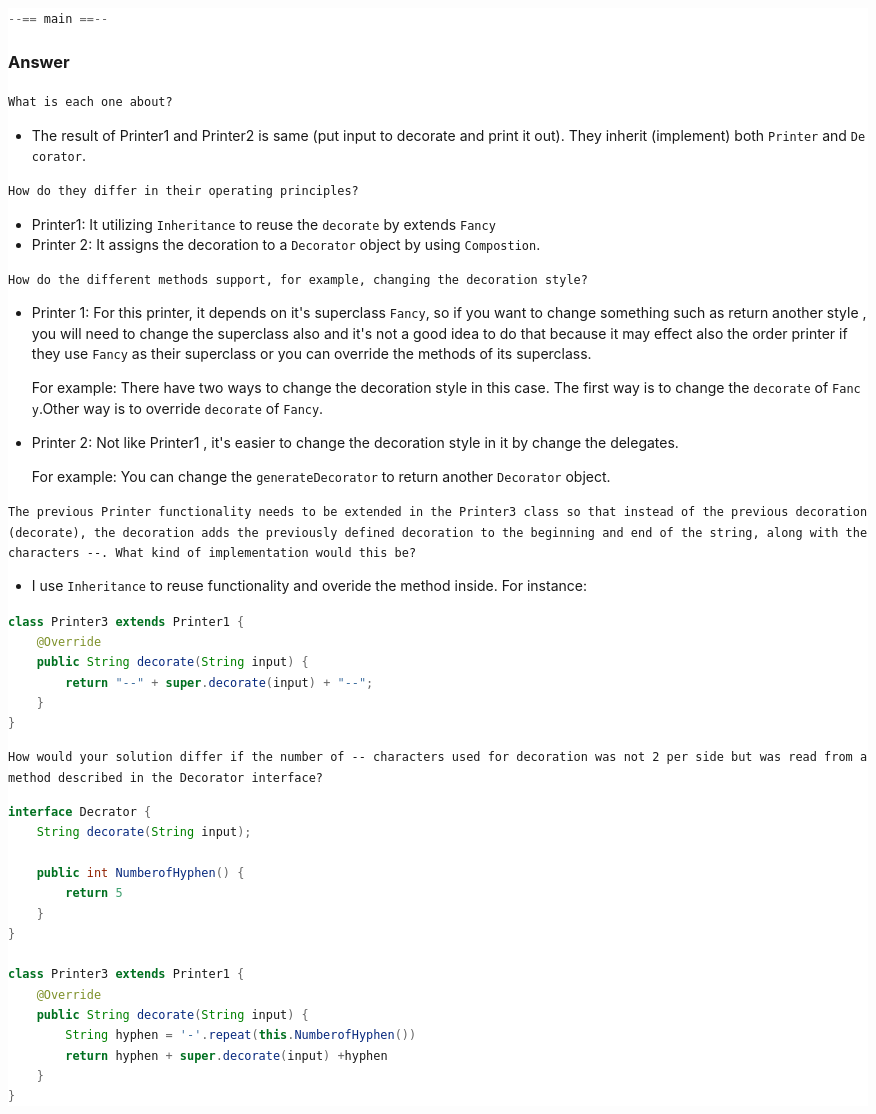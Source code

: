  ```java
--== main ==--
```

### Answer

``What is each one about? ``
  * The result of Printer1 and Printer2 is same (put input to decorate and print it out). They inherit (implement) both `Printer` and `Decorator`.

``How do they differ in their operating principles?``
  * Printer1: It utilizing  `Inheritance` to reuse the `decorate` by extends `Fancy`
  * Printer 2: It assigns the decoration to a `Decorator` object by using `Compostion`.
  
``How do the different methods support, for example, changing the decoration style?``
  * Printer 1: For this printer, it depends on it's superclass `Fancy`, so if you want to change something such as return another style , you will need to change  the superclass also and it's not a good idea to do that because it may effect also the order printer if they use `Fancy` as their superclass or you can override the methods of its superclass.

    For example: There have two ways to change the decoration style in this case. The first way is to change the `decorate` of `Fancy`.Other way is to override `decorate` of `Fancy`.

  * Printer 2: Not like Printer1 , it's easier to change the decoration style in it by change the delegates.

    For example: You can change the `generateDecorator` to return another `Decorator` object.

``The previous Printer functionality needs to be extended in the Printer3 class so that instead of the previous decoration (decorate), the decoration adds the previously defined decoration to the beginning and end of the string, along with the characters --. What kind of implementation would this be?``
  * I use `Inheritance` to reuse functionality and overide the method inside. For instance: 

```java
class Printer3 extends Printer1 {
    @Override
    public String decorate(String input) {
        return "--" + super.decorate(input) + "--";
    }
}
```
``How would your solution differ if the number of -- characters used for decoration was not 2 per side but was read from a method described in the Decorator interface?``

```java
interface Decrator {
    String decorate(String input);

    public int NumberofHyphen() {
        return 5 
    }
}

class Printer3 extends Printer1 {
    @Override 
    public String decorate(String input) {
        String hyphen = '-'.repeat(this.NumberofHyphen())
        return hyphen + super.decorate(input) +hyphen
    }
}
```
